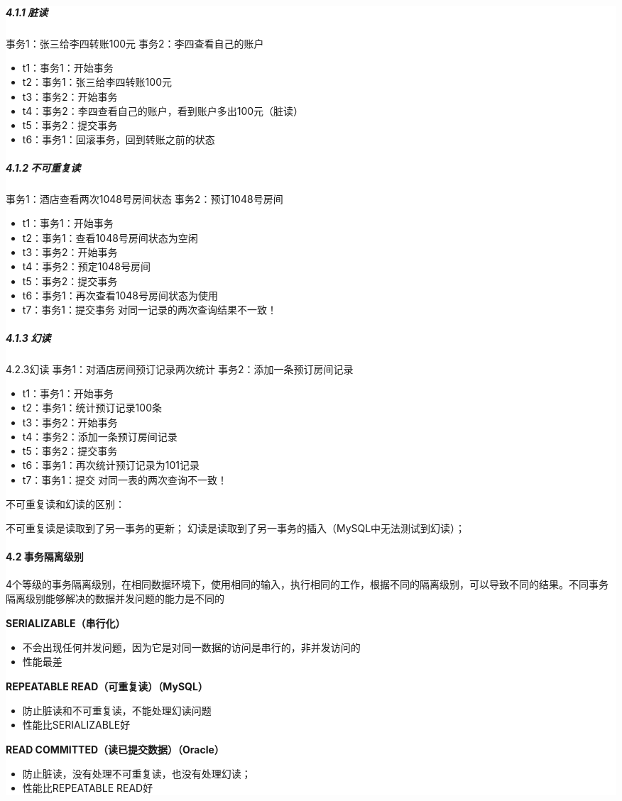 ##### 4.1.1 脏读
事务1：张三给李四转账100元 
事务2：李四查看自己的账户
- t1：事务1：开始事务
- t2：事务1：张三给李四转账100元
- t3：事务2：开始事务
- t4：事务2：李四查看自己的账户，看到账户多出100元（脏读）
- t5：事务2：提交事务
- t6：事务1：回滚事务，回到转账之前的状态

##### 4.1.2 不可重复读
事务1：酒店查看两次1048号房间状态 
事务2：预订1048号房间

- t1：事务1：开始事务
- t2：事务1：查看1048号房间状态为空闲
- t3：事务2：开始事务
- t4：事务2：预定1048号房间
- t5：事务2：提交事务
- t6：事务1：再次查看1048号房间状态为使用
- t7：事务1：提交事务 
对同一记录的两次查询结果不一致！

##### 4.1.3 幻读
4.2.3幻读
事务1：对酒店房间预订记录两次统计 
事务2：添加一条预订房间记录

- t1：事务1：开始事务
- t2：事务1：统计预订记录100条
- t3：事务2：开始事务
- t4：事务2：添加一条预订房间记录
- t5：事务2：提交事务
- t6：事务1：再次统计预订记录为101记录
- t7：事务1：提交
对同一表的两次查询不一致！

不可重复读和幻读的区别：

不可重复读是读取到了另一事务的更新；
幻读是读取到了另一事务的插入（MySQL中无法测试到幻读）；

#### 4.2 事务隔离级别
4个等级的事务隔离级别，在相同数据环境下，使用相同的输入，执行相同的工作，根据不同的隔离级别，可以导致不同的结果。不同事务隔离级别能够解决的数据并发问题的能力是不同的

**SERIALIZABLE（串行化）**
- 不会出现任何并发问题，因为它是对同一数据的访问是串行的，非并发访问的
- 性能最差

**REPEATABLE READ（可重复读）（MySQL）**
- 防止脏读和不可重复读，不能处理幻读问题
- 性能比SERIALIZABLE好

**READ COMMITTED（读已提交数据）（Oracle）**
- 防止脏读，没有处理不可重复读，也没有处理幻读；
- 性能比REPEATABLE READ好
